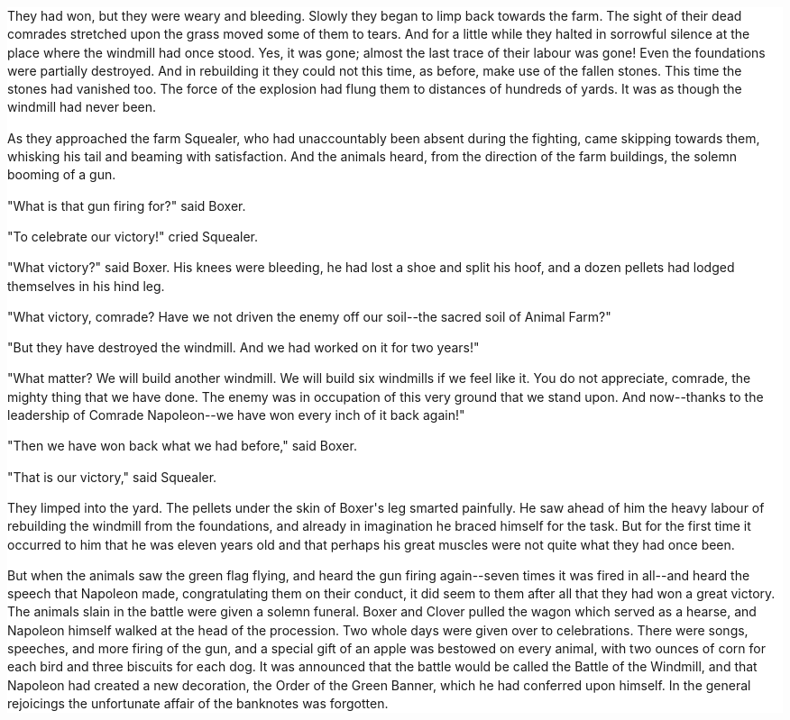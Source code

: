 They had won, but they were weary and bleeding. Slowly they began to limp
back towards the farm. The sight of their dead comrades stretched upon the
grass moved some of them to tears. And for a little while they halted in
sorrowful silence at the place where the windmill had once stood. Yes, it
was gone; almost the last trace of their labour was gone! Even the
foundations were partially destroyed. And in rebuilding it they could not
this time, as before, make use of the fallen stones. This time the stones
had vanished too. The force of the explosion had flung them to distances
of hundreds of yards. It was as though the windmill had never been.

As they approached the farm Squealer, who had unaccountably been absent
during the fighting, came skipping towards them, whisking his tail and
beaming with satisfaction. And the animals heard, from the direction of
the farm buildings, the solemn booming of a gun.

"What is that gun firing for?" said Boxer.

"To celebrate our victory!" cried Squealer.

"What victory?" said Boxer. His knees were bleeding, he had lost a shoe
and split his hoof, and a dozen pellets had lodged themselves in his hind
leg.

"What victory, comrade? Have we not driven the enemy off our soil--the
sacred soil of Animal Farm?"

"But they have destroyed the windmill. And we had worked on it for two
years!"

"What matter? We will build another windmill. We will build six windmills
if we feel like it. You do not appreciate, comrade, the mighty thing that
we have done. The enemy was in occupation of this very ground that we
stand upon. And now--thanks to the leadership of Comrade Napoleon--we have
won every inch of it back again!"

"Then we have won back what we had before," said Boxer.

"That is our victory," said Squealer.

They limped into the yard. The pellets under the skin of Boxer's leg
smarted painfully. He saw ahead of him the heavy labour of rebuilding the
windmill from the foundations, and already in imagination he braced
himself for the task. But for the first time it occurred to him that he
was eleven years old and that perhaps his great muscles were not quite
what they had once been.

But when the animals saw the green flag flying, and heard the gun firing
again--seven times it was fired in all--and heard the speech that Napoleon
made, congratulating them on their conduct, it did seem to them after all
that they had won a great victory. The animals slain in the battle were
given a solemn funeral. Boxer and Clover pulled the wagon which served as
a hearse, and Napoleon himself walked at the head of the procession. Two
whole days were given over to celebrations. There were songs, speeches,
and more firing of the gun, and a special gift of an apple was bestowed on
every animal, with two ounces of corn for each bird and three biscuits for
each dog. It was announced that the battle would be called the Battle of
the Windmill, and that Napoleon had created a new decoration, the Order
of the Green Banner, which he had conferred upon himself. In the general
rejoicings the unfortunate affair of the banknotes was forgotten.
